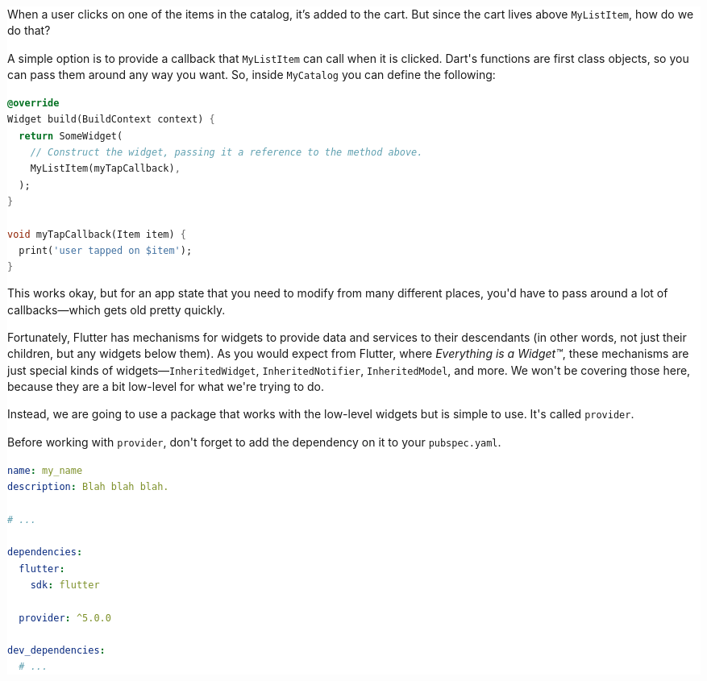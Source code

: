 When a user clicks on one of the items in the catalog,
it’s added to the cart. But since the cart lives above `MyListItem`,
how do we do that?

A simple option is to provide a callback that `MyListItem` can call
when it is clicked. Dart's functions are first class objects,
so you can pass them around any way you want. So, inside
`MyCatalog` you can define the following:

<?code-excerpt "lib/src/passing_callbacks.dart (methods)"?>
```dart
@override
Widget build(BuildContext context) {
  return SomeWidget(
    // Construct the widget, passing it a reference to the method above.
    MyListItem(myTapCallback),
  );
}

void myTapCallback(Item item) {
  print('user tapped on $item');
}
```

This works okay, but for an app state that you need to modify from
many different places, you'd have to pass around a lot of
callbacks&mdash;which gets old pretty quickly.

Fortunately, Flutter has mechanisms for widgets to provide data and
services to their descendants (in other words, not just their children,
but any widgets below them). As you would expect from Flutter,
where _Everything is a Widget™_, these mechanisms are just special
kinds of widgets&mdash;`InheritedWidget`, `InheritedNotifier`,
`InheritedModel`, and more. We won't be covering those here,
because they are a bit low-level for what we're trying to do.

Instead, we are going to use a package that works with the low-level
widgets but is simple to use. It's called `provider`.

Before working with `provider`,
don't forget to add the dependency on it to your `pubspec.yaml`.

```yaml
name: my_name
description: Blah blah blah.

# ...

dependencies:
  flutter:
    sdk: flutter

  provider: ^5.0.0

dev_dependencies:
  # ...
```
